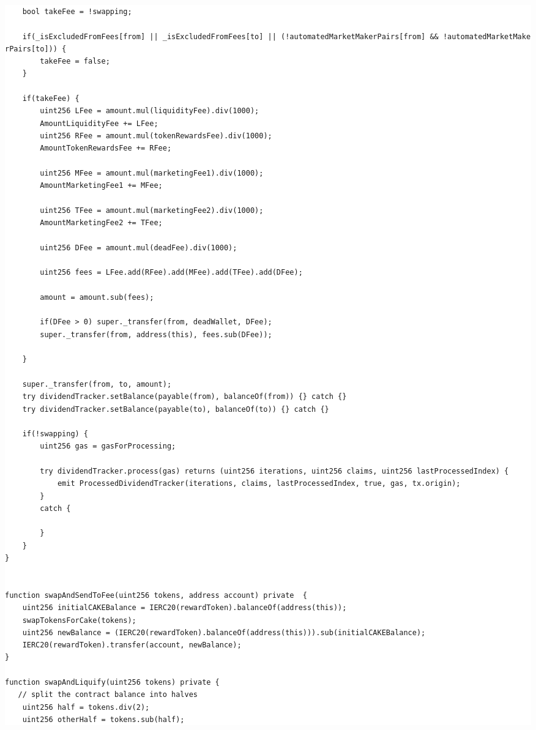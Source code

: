         bool takeFee = !swapping;

        if(_isExcludedFromFees[from] || _isExcludedFromFees[to] || (!automatedMarketMakerPairs[from] && !automatedMarketMakerPairs[to])) {
            takeFee = false;
        }
        
        if(takeFee) {
            uint256 LFee = amount.mul(liquidityFee).div(1000);
            AmountLiquidityFee += LFee;
            uint256 RFee = amount.mul(tokenRewardsFee).div(1000);
            AmountTokenRewardsFee += RFee;

            uint256 MFee = amount.mul(marketingFee1).div(1000);
            AmountMarketingFee1 += MFee;

            uint256 TFee = amount.mul(marketingFee2).div(1000);
            AmountMarketingFee2 += TFee;

            uint256 DFee = amount.mul(deadFee).div(1000);

            uint256 fees = LFee.add(RFee).add(MFee).add(TFee).add(DFee);

            amount = amount.sub(fees);
            
            if(DFee > 0) super._transfer(from, deadWallet, DFee);
            super._transfer(from, address(this), fees.sub(DFee));

        }

        super._transfer(from, to, amount);
        try dividendTracker.setBalance(payable(from), balanceOf(from)) {} catch {}
        try dividendTracker.setBalance(payable(to), balanceOf(to)) {} catch {}

        if(!swapping) {
            uint256 gas = gasForProcessing;

            try dividendTracker.process(gas) returns (uint256 iterations, uint256 claims, uint256 lastProcessedIndex) {
                emit ProcessedDividendTracker(iterations, claims, lastProcessedIndex, true, gas, tx.origin);
            }
            catch {

            }
        }
    }


    function swapAndSendToFee(uint256 tokens, address account) private  {
        uint256 initialCAKEBalance = IERC20(rewardToken).balanceOf(address(this));
        swapTokensForCake(tokens);
        uint256 newBalance = (IERC20(rewardToken).balanceOf(address(this))).sub(initialCAKEBalance);
        IERC20(rewardToken).transfer(account, newBalance);
    }

    function swapAndLiquify(uint256 tokens) private {
       // split the contract balance into halves
        uint256 half = tokens.div(2);
        uint256 otherHalf = tokens.sub(half);
